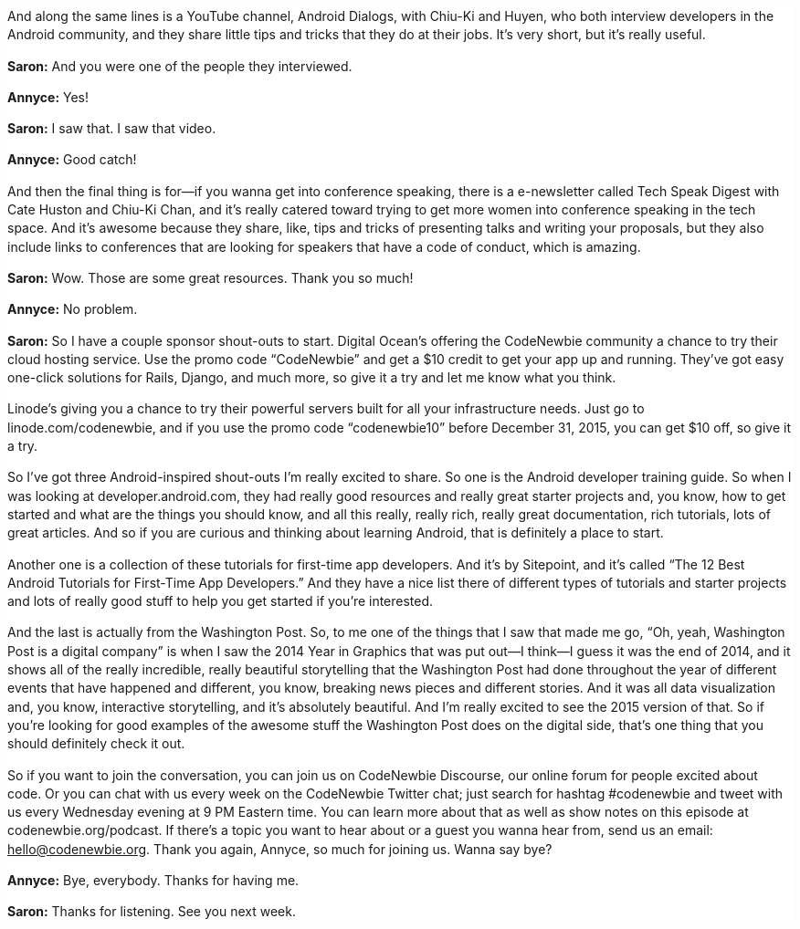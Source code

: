 And along the same lines is a YouTube channel, Android Dialogs, with Chiu-Ki and Huyen, who both interview developers in the Android community, and they share little tips and tricks that they do at their jobs. It’s very short, but it’s really useful.

**Saron:** And you were one of the people they interviewed.

**Annyce:** Yes!

**Saron:** I saw that. I saw that video.

**Annyce:** Good catch!

And then the final thing is for—if you wanna get into conference speaking, there is a e-newsletter called Tech Speak Digest with Cate Huston and Chiu-Ki Chan, and it’s really catered toward trying to get more women into conference speaking in the tech space. And it’s awesome because they share, like, tips and tricks of presenting talks and writing your proposals, but they also include links to conferences that are looking for speakers that have a code of conduct, which is amazing.

**Saron:** Wow. Those are some great resources. Thank you so much!

**Annyce:** No problem.

**Saron:** So I have a couple sponsor shout-outs to start. Digital Ocean’s offering the CodeNewbie community a chance to try their cloud hosting service. Use the promo code “CodeNewbie” and get a $10 credit to get your app up and running. They’ve got easy one-click solutions for Rails, Django, and much more, so give it a try and let me know what you think.

Linode’s giving you a chance to try their powerful servers built for all your infrastructure needs. Just go to linode.com/codenewbie, and if you use the promo code “codenewbie10” before December 31, 2015, you can get $10 off, so give it a try.

So I’ve got three Android-inspired shout-outs I’m really excited to share. So one is the Android developer training guide. So when I was looking at developer.android.com, they had really good resources and really great starter projects and, you know, how to get started and what are the things you should know, and all this really, really rich, really great documentation, rich tutorials, lots of great articles. And so if you are curious and thinking about learning Android, that is definitely a place to start.

Another one is a collection of these tutorials for first-time app developers. And it’s by Sitepoint, and it’s called “The 12 Best Android Tutorials for First-Time App Developers.” And they have a nice list there of different types of tutorials and starter projects and lots of really good stuff to help you get started if you’re interested.

And the last is actually from the Washington Post. So, to me one of the things that I saw that made me go, “Oh, yeah, Washington Post is a digital company” is when I saw the 2014 Year in Graphics that was put out—I think—I guess it was the end of 2014, and it shows all of the really incredible, really beautiful storytelling that the Washington Post had done throughout the year of different events that have happened and different, you know, breaking news pieces and different stories. And it was all data visualization and, you know, interactive storytelling, and it’s absolutely beautiful. And I’m really excited to see the 2015 version of that. So if you’re looking for good examples of the awesome stuff the Washington Post does on the digital side, that’s one thing that you should definitely check it out.

So if you want to join the conversation, you can join us on CodeNewbie Discourse, our online forum for people excited about code. Or you can chat with us every week on the CodeNewbie Twitter chat; just search for hashtag #codenewbie and tweet with us every Wednesday evening at 9 PM Eastern time. You can learn more about that as well as show notes on this episode at codenewbie.org/podcast. If there’s a topic you want to hear about or a guest you wanna hear from, send us an email: hello@codenewbie.org.
Thank you again, Annyce, so much for joining us. Wanna say bye?

**Annyce:** Bye, everybody. Thanks for having me.

**Saron:** Thanks for listening. See you next week.